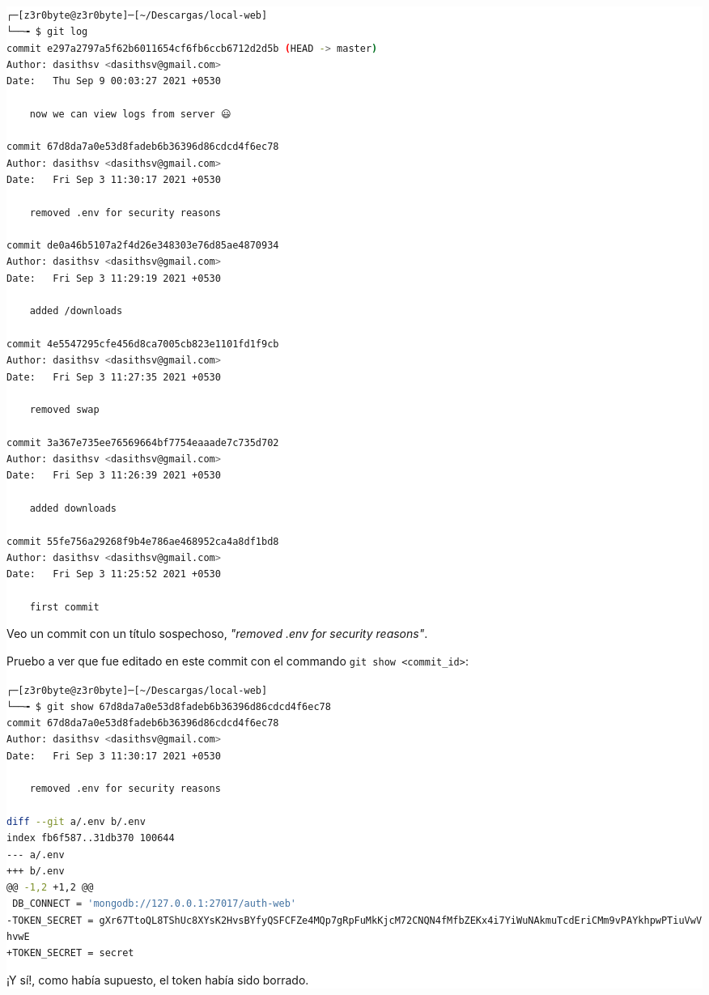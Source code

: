 ```bash
┌─[z3r0byte@z3r0byte]─[~/Descargas/local-web]
└──╼ $ git log
commit e297a2797a5f62b6011654cf6fb6ccb6712d2d5b (HEAD -> master)
Author: dasithsv <dasithsv@gmail.com>
Date:   Thu Sep 9 00:03:27 2021 +0530

    now we can view logs from server 😃

commit 67d8da7a0e53d8fadeb6b36396d86cdcd4f6ec78
Author: dasithsv <dasithsv@gmail.com>
Date:   Fri Sep 3 11:30:17 2021 +0530

    removed .env for security reasons

commit de0a46b5107a2f4d26e348303e76d85ae4870934
Author: dasithsv <dasithsv@gmail.com>
Date:   Fri Sep 3 11:29:19 2021 +0530

    added /downloads

commit 4e5547295cfe456d8ca7005cb823e1101fd1f9cb
Author: dasithsv <dasithsv@gmail.com>
Date:   Fri Sep 3 11:27:35 2021 +0530

    removed swap

commit 3a367e735ee76569664bf7754eaaade7c735d702
Author: dasithsv <dasithsv@gmail.com>
Date:   Fri Sep 3 11:26:39 2021 +0530

    added downloads

commit 55fe756a29268f9b4e786ae468952ca4a8df1bd8
Author: dasithsv <dasithsv@gmail.com>
Date:   Fri Sep 3 11:25:52 2021 +0530

    first commit
```

Veo un commit con un título sospechoso, _"removed .env for security reasons"_. 

Pruebo a ver que fue editado en este commit con el commando `git show <commit_id>`:

```bash
┌─[z3r0byte@z3r0byte]─[~/Descargas/local-web]
└──╼ $ git show 67d8da7a0e53d8fadeb6b36396d86cdcd4f6ec78
commit 67d8da7a0e53d8fadeb6b36396d86cdcd4f6ec78
Author: dasithsv <dasithsv@gmail.com>
Date:   Fri Sep 3 11:30:17 2021 +0530

    removed .env for security reasons

diff --git a/.env b/.env
index fb6f587..31db370 100644
--- a/.env
+++ b/.env
@@ -1,2 +1,2 @@
 DB_CONNECT = 'mongodb://127.0.0.1:27017/auth-web'
-TOKEN_SECRET = gXr67TtoQL8TShUc8XYsK2HvsBYfyQSFCFZe4MQp7gRpFuMkKjcM72CNQN4fMfbZEKx4i7YiWuNAkmuTcdEriCMm9vPAYkhpwPTiuVwVhvwE
+TOKEN_SECRET = secret
```
¡Y sí!, como había supuesto, el token había sido borrado.

